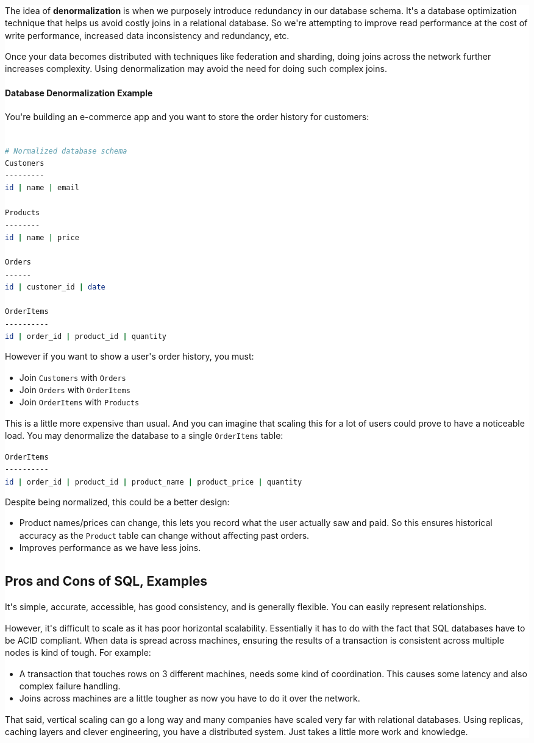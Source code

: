 The idea of **denormalization** is when we purposely introduce redundancy in our database schema. It's a database optimization technique that helps us avoid costly joins in a relational database. So we're attempting to improve read performance at the cost of write performance, increased data inconsistency and redundancy, etc. 

Once your data becomes distributed with techniques like federation and sharding, doing joins across the network further increases complexity. Using denormalization may avoid the need for doing such complex joins.

#### Database Denormalization Example
You're building an e-commerce app and you want to store the order history for customers:
```bash

# Normalized database schema
Customers
---------
id | name | email

Products
--------
id | name | price

Orders
------
id | customer_id | date

OrderItems
----------
id | order_id | product_id | quantity
```
However if you want to show a user's order history, you must:
- Join `Customers` with `Orders`
- Join `Orders` with `OrderItems`
- Join `OrderItems` with `Products`

This is a little more expensive than usual. And you can imagine that scaling this for a lot of users could prove to have a noticeable load. You may denormalize the database to a single `OrderItems` table:
```bash
OrderItems
----------
id | order_id | product_id | product_name | product_price | quantity
``` 
Despite being normalized, this could be a better design:
- Product names/prices can change, this lets you record what the user actually saw and paid. So this ensures historical accuracy as the `Product` table can change without affecting past orders.
- Improves performance as we have less joins. 

## Pros and Cons of SQL, Examples
It's simple, accurate, accessible, has good consistency, and is generally flexible. You can easily represent relationships. 

However, it's difficult to scale as it has poor horizontal scalability. Essentially it has to do with the fact that SQL databases have to be ACID compliant. When data is spread across machines, ensuring the results of a transaction is consistent across multiple nodes is kind of tough. For example:
- A transaction that touches rows on 3 different machines, needs some kind of coordination. This causes some latency and also complex failure handling.
- Joins across machines are a little tougher as now you have to do it over the network.

That said, vertical scaling can go a long way and many companies have scaled very far with relational databases. Using replicas, caching layers and clever engineering, you have a distributed system. Just takes a little more work and knowledge.
